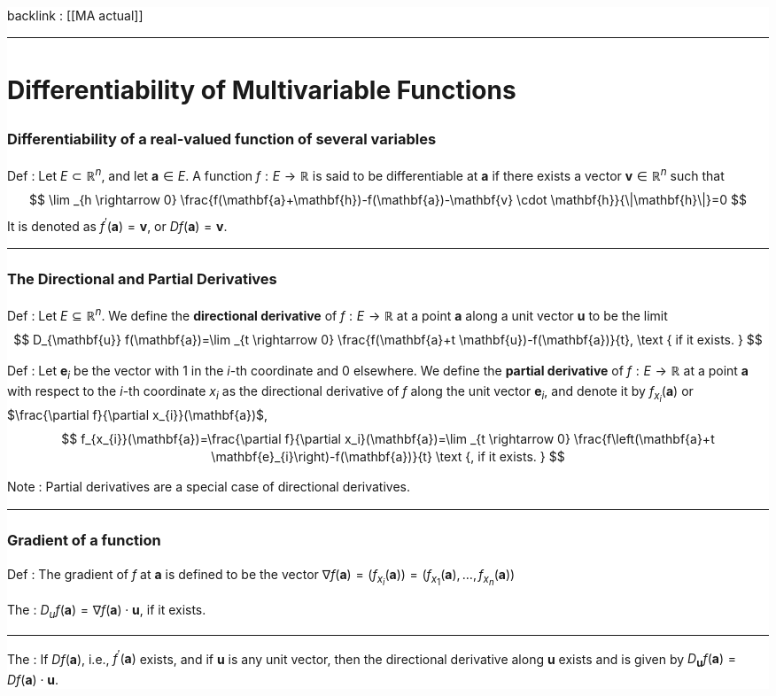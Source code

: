 backlink : [[MA actual]]

---
# Differentiability of Multivariable Functions
### Differentiability of a real-valued function of several variables
<span class="blue">Def</span> : Let $E \subset \mathbb{R}^{n}$, and let $\mathbf{a} \in E$. A function $f: E \longrightarrow \mathbb{R}$ is said to be differentiable at $\mathbf{a}$ if there exists a vector $\mathbf{v} \in \mathbb{R}^{n}$ such that
$$
\lim _{h \rightarrow 0} \frac{f(\mathbf{a}+\mathbf{h})-f(\mathbf{a})-\mathbf{v} \cdot \mathbf{h}}{\|\mathbf{h}\|}=0
$$
It is denoted as $f^{\prime}(\mathbf{a})=\mathbf{v}$, or $D f(\mathbf{a})=\mathbf{v}$.

---
### The Directional and Partial Derivatives
<span class="blue">Def</span> : Let $E \subseteq \mathbb{R}^{n}$. We define the **directional derivative** of $f: E \rightarrow \mathbb{R}$ at a point $\mathbf{a}$ along a unit vector $\mathbf{u}$ to be the limit
$$
D_{\mathbf{u}} f(\mathbf{a})=\lim _{t \rightarrow 0} \frac{f(\mathbf{a}+t \mathbf{u})-f(\mathbf{a})}{t}, \text { if it exists. }
$$

<span class="blue">Def</span> : Let $\mathbf{e}_{i}$ be the vector with 1 in the $i$-th coordinate and 0 elsewhere. We define the **partial derivative** of $f: E \rightarrow \mathbb{R}$ at a point $\mathbf{a}$ with respect to the $i$-th coordinate $x_{i}$ as the directional derivative of $f$ along the unit vector $\mathbf{e}_{i}$, and denote it by $f_{x_{i}}(\mathbf{a})$ or $\frac{\partial f}{\partial x_{i}}(\mathbf{a})$,
$$
f_{x_{i}}(\mathbf{a})=\frac{\partial f}{\partial x_i}(\mathbf{a})=\lim _{t \rightarrow 0} \frac{f\left(\mathbf{a}+t \mathbf{e}_{i}\right)-f(\mathbf{a})}{t} \text {, if it exists. }
$$

Note : Partial derivatives are a special case of directional derivatives.

---
### Gradient of a function
<span class="blue">Def</span> : The gradient of $f$ at $\mathbf{a}$ is defined to be the vector $\nabla f(\mathbf{a})=\left(f_{x_{i}}(\mathbf{a})\right)=\left(f_{x_{1}}(\mathbf{a}), \ldots, f_{x_{n}}(\mathbf{a})\right)$

<span class="orange">The</span> : $D_{u} f(\mathbf{a})=\nabla f(\mathbf{a}) \cdot \mathbf{u}$, if it exists.

---
<span class="orange">The</span> : If $D f(\mathbf{a})$, i.e., $f^{\prime}(\mathbf{a})$ exists, and if $\mathbf{u}$ is any unit vector, then the directional derivative along $\mathbf{u}$ exists and is given by $D_{\mathbf{u}} f(\mathbf{a})=D f(\mathbf{a}) \cdot \mathbf{u}$.
